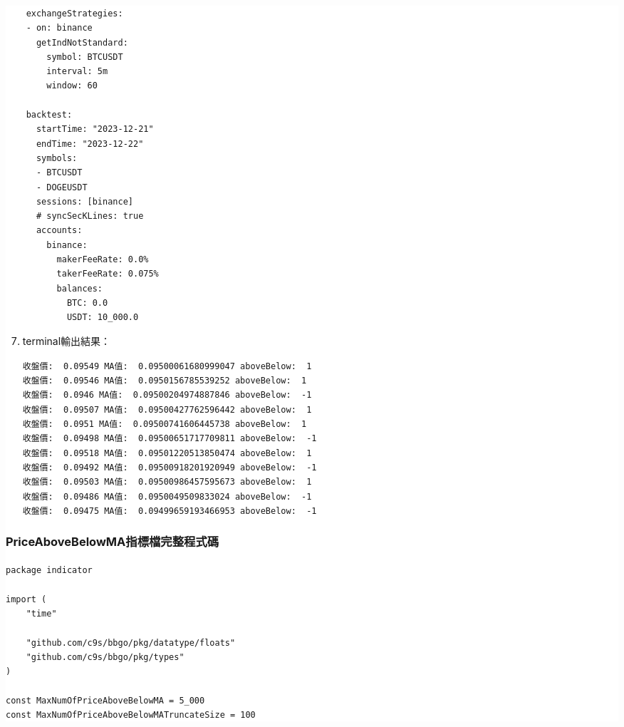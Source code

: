         exchangeStrategies:
        - on: binance
          getIndNotStandard:
            symbol: BTCUSDT
            interval: 5m
            window: 60
           
        backtest:
          startTime: "2023-12-21"
          endTime: "2023-12-22"
          symbols:
          - BTCUSDT
          - DOGEUSDT
          sessions: [binance]
          # syncSecKLines: true
          accounts:
            binance:
              makerFeeRate: 0.0%
              takerFeeRate: 0.075%
              balances:
                BTC: 0.0
                USDT: 10_000.0
        
    
7.  terminal輸出結果：
    
        收盤價:  0.09549 MA值:  0.09500061680999047 aboveBelow:  1
        收盤價:  0.09546 MA值:  0.0950156785539252 aboveBelow:  1
        收盤價:  0.0946 MA值:  0.09500204974887846 aboveBelow:  -1
        收盤價:  0.09507 MA值:  0.09500427762596442 aboveBelow:  1
        收盤價:  0.0951 MA值:  0.09500741606445738 aboveBelow:  1
        收盤價:  0.09498 MA值:  0.09500651717709811 aboveBelow:  -1
        收盤價:  0.09518 MA值:  0.09501220513850474 aboveBelow:  1
        收盤價:  0.09492 MA值:  0.09500918201920949 aboveBelow:  -1
        收盤價:  0.09503 MA值:  0.09500986457595673 aboveBelow:  1
        收盤價:  0.09486 MA值:  0.0950049509833024 aboveBelow:  -1
        收盤價:  0.09475 MA值:  0.09499659193466953 aboveBelow:  -1
        
    

### PriceAboveBelowMA指標檔完整程式碼

    package indicator
    
    import (
    	"time"
    
    	"github.com/c9s/bbgo/pkg/datatype/floats"
    	"github.com/c9s/bbgo/pkg/types"
    )
    
    const MaxNumOfPriceAboveBelowMA = 5_000
    const MaxNumOfPriceAboveBelowMATruncateSize = 100
    
